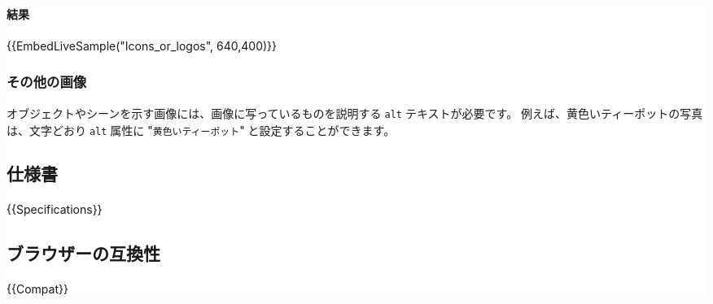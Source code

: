```css
```

#### 結果

{{EmbedLiveSample("Icons_or_logos", 640,400)}}

### その他の画像

オブジェクトやシーンを示す画像には、画像に写っているものを説明する `alt` テキストが必要です。
例えば、黄色いティーポットの写真は、文字どおり `alt` 属性に "`黄色いティーポット`" と設定することができます。

## 仕様書

{{Specifications}}

## ブラウザーの互換性

{{Compat}}
